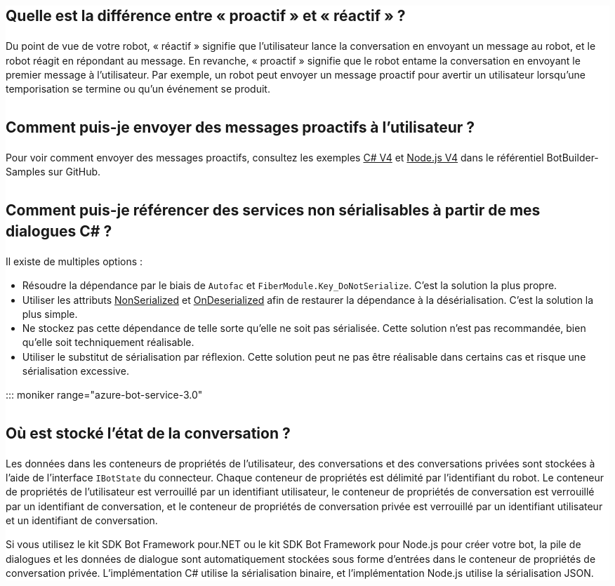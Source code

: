 ## <a name="what-is-the-difference-between-proactive-and-reactive"></a>Quelle est la différence entre « proactif » et « réactif » ?

Du point de vue de votre robot, « réactif » signifie que l’utilisateur lance la conversation en envoyant un message au robot, et le robot réagit en répondant au message. En revanche, « proactif » signifie que le robot entame la conversation en envoyant le premier message à l’utilisateur. Par exemple, un robot peut envoyer un message proactif pour avertir un utilisateur lorsqu’une temporisation se termine ou qu’un événement se produit.

## <a name="how-can-i-send-proactive-messages-to-the-user"></a>Comment puis-je envoyer des messages proactifs à l’utilisateur ?

Pour voir comment envoyer des messages proactifs, consultez les exemples [C# V4](https://github.com/Microsoft/BotBuilder-Samples/tree/master/samples/csharp_dotnetcore/16.proactive-messages) et [Node.js V4](https://github.com/Microsoft/BotBuilder-Samples/tree/master/samples/javascript_nodejs/16.proactive-messages) dans le référentiel BotBuilder-Samples sur GitHub.

## <a name="how-can-i-reference-non-serializable-services-from-my-c-dialogs"></a>Comment puis-je référencer des services non sérialisables à partir de mes dialogues C# ?

Il existe de multiples options :

* Résoudre la dépendance par le biais de `Autofac` et `FiberModule.Key_DoNotSerialize`. C’est la solution la plus propre.
* Utiliser les attributs [NonSerialized](https://msdn.microsoft.com/library/system.nonserializedattribute(v=vs.110).aspx) et [OnDeserialized](https://msdn.microsoft.com/library/system.runtime.serialization.ondeserializedattribute(v=vs.110).aspx) afin de restaurer la dépendance à la désérialisation. C’est la solution la plus simple.
* Ne stockez pas cette dépendance de telle sorte qu’elle ne soit pas sérialisée. Cette solution n’est pas recommandée, bien qu’elle soit techniquement réalisable.
* Utiliser le substitut de sérialisation par réflexion. Cette solution peut ne pas être réalisable dans certains cas et risque une sérialisation excessive.

::: moniker range="azure-bot-service-3.0"

## <a name="where-is-conversation-state-stored"></a>Où est stocké l’état de la conversation ?

Les données dans les conteneurs de propriétés de l’utilisateur, des conversations et des conversations privées sont stockées à l’aide de l’interface `IBotState` du connecteur. Chaque conteneur de propriétés est délimité par l’identifiant du robot. Le conteneur de propriétés de l’utilisateur est verrouillé par un identifiant utilisateur, le conteneur de propriétés de conversation est verrouillé par un identifiant de conversation, et le conteneur de propriétés de conversation privée est verrouillé par un identifiant utilisateur et un identifiant de conversation. 

Si vous utilisez le kit SDK Bot Framework pour.NET ou le kit SDK Bot Framework pour Node.js pour créer votre bot, la pile de dialogues et les données de dialogue sont automatiquement stockées sous forme d’entrées dans le conteneur de propriétés de conversation privée. L’implémentation C# utilise la sérialisation binaire, et l’implémentation Node.js utilise la sérialisation JSON.
